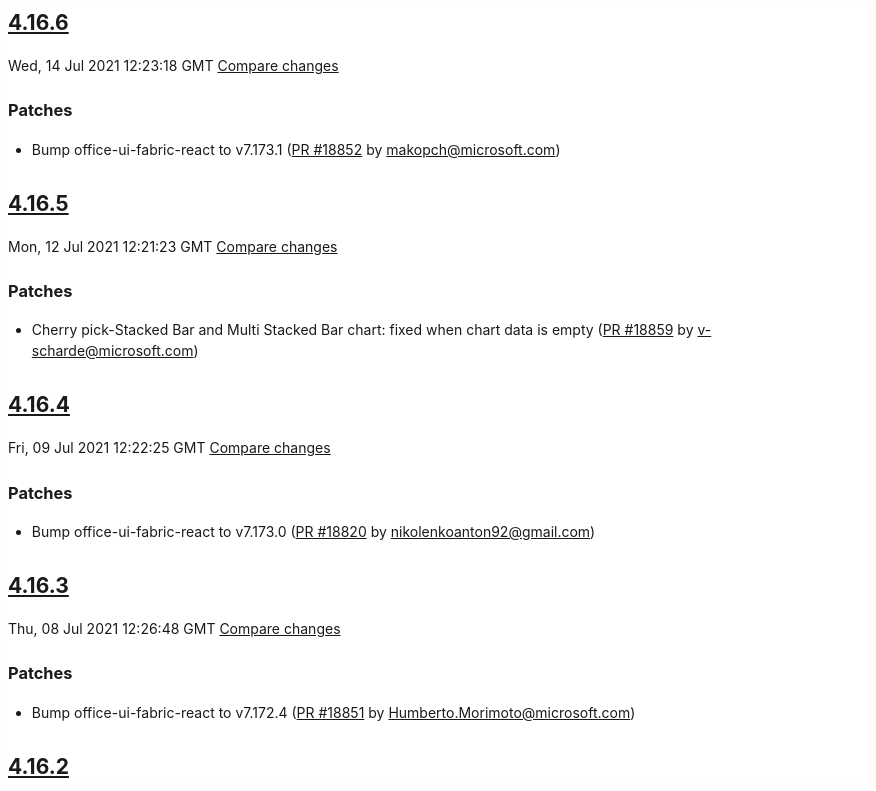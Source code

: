 ## [4.16.6](https://github.com/microsoft/fluentui/tree/@uifabric/charting_v4.16.6)

Wed, 14 Jul 2021 12:23:18 GMT 
[Compare changes](https://github.com/microsoft/fluentui/compare/@uifabric/charting_v4.16.5..@uifabric/charting_v4.16.6)

### Patches

- Bump office-ui-fabric-react to v7.173.1 ([PR #18852](https://github.com/microsoft/fluentui/pull/18852) by makopch@microsoft.com)

## [4.16.5](https://github.com/microsoft/fluentui/tree/@uifabric/charting_v4.16.5)

Mon, 12 Jul 2021 12:21:23 GMT 
[Compare changes](https://github.com/microsoft/fluentui/compare/@uifabric/charting_v4.16.4..@uifabric/charting_v4.16.5)

### Patches

- Cherry pick-Stacked Bar and Multi Stacked Bar chart: fixed when chart data is empty ([PR #18859](https://github.com/microsoft/fluentui/pull/18859) by v-scharde@microsoft.com)

## [4.16.4](https://github.com/microsoft/fluentui/tree/@uifabric/charting_v4.16.4)

Fri, 09 Jul 2021 12:22:25 GMT 
[Compare changes](https://github.com/microsoft/fluentui/compare/@uifabric/charting_v4.16.3..@uifabric/charting_v4.16.4)

### Patches

- Bump office-ui-fabric-react to v7.173.0 ([PR #18820](https://github.com/microsoft/fluentui/pull/18820) by nikolenkoanton92@gmail.com)

## [4.16.3](https://github.com/microsoft/fluentui/tree/@uifabric/charting_v4.16.3)

Thu, 08 Jul 2021 12:26:48 GMT 
[Compare changes](https://github.com/microsoft/fluentui/compare/@uifabric/charting_v4.16.2..@uifabric/charting_v4.16.3)

### Patches

- Bump office-ui-fabric-react to v7.172.4 ([PR #18851](https://github.com/microsoft/fluentui/pull/18851) by Humberto.Morimoto@microsoft.com)

## [4.16.2](https://github.com/microsoft/fluentui/tree/@uifabric/charting_v4.16.2)
